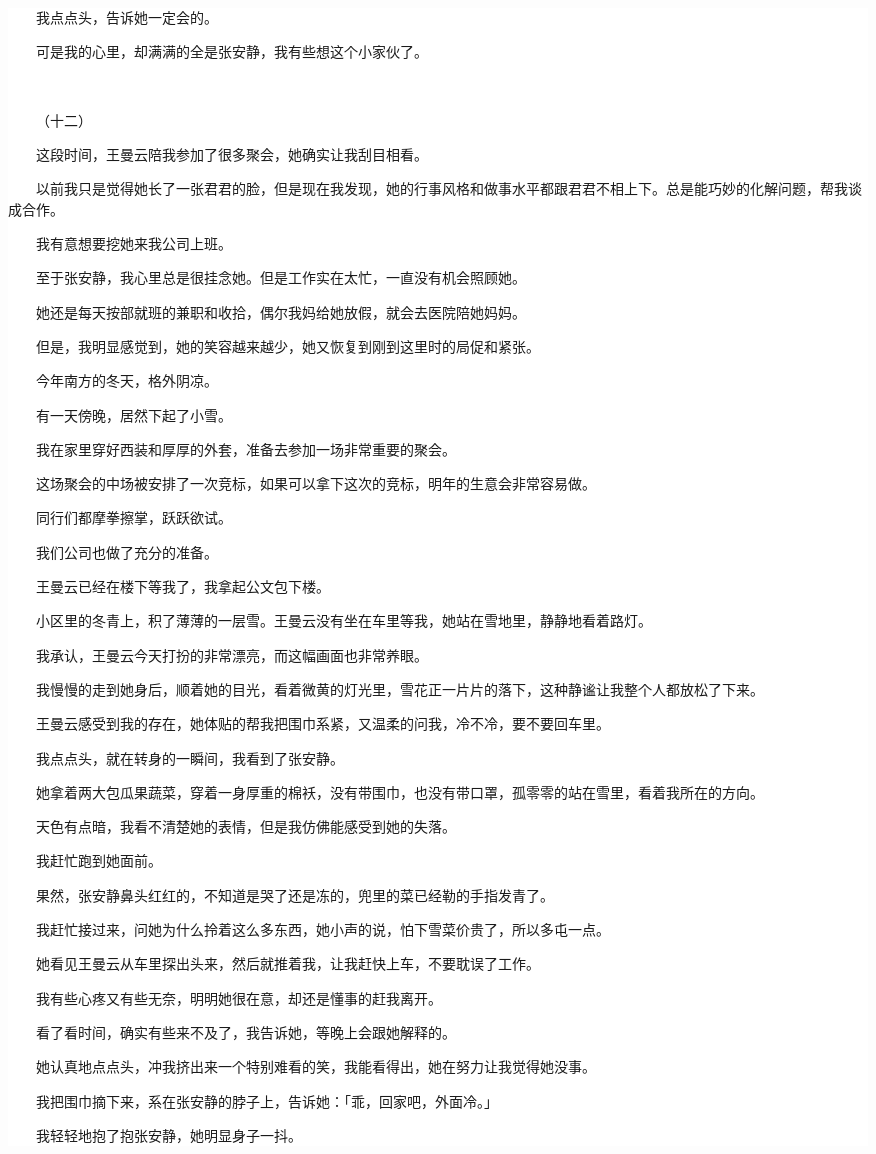 &emsp;&emsp;我点点头，告诉她一定会的。  
  
&emsp;&emsp;可是我的心里，却满满的全是张安静，我有些想这个小家伙了。  
  
&emsp;&emsp;   
  
&emsp;&emsp;（十二）  
  
&emsp;&emsp;这段时间，王曼云陪我参加了很多聚会，她确实让我刮目相看。  
  
&emsp;&emsp;以前我只是觉得她长了一张君君的脸，但是现在我发现，她的行事风格和做事水平都跟君君不相上下。总是能巧妙的化解问题，帮我谈成合作。  
  
&emsp;&emsp;我有意想要挖她来我公司上班。  
  
&emsp;&emsp;至于张安静，我心里总是很挂念她。但是工作实在太忙，一直没有机会照顾她。  
  
&emsp;&emsp;她还是每天按部就班的兼职和收拾，偶尔我妈给她放假，就会去医院陪她妈妈。  
  
&emsp;&emsp;但是，我明显感觉到，她的笑容越来越少，她又恢复到刚到这里时的局促和紧张。  
  
&emsp;&emsp;今年南方的冬天，格外阴凉。  
  
&emsp;&emsp;有一天傍晚，居然下起了小雪。  
  
&emsp;&emsp;我在家里穿好西装和厚厚的外套，准备去参加一场非常重要的聚会。  
  
&emsp;&emsp;这场聚会的中场被安排了一次竞标，如果可以拿下这次的竞标，明年的生意会非常容易做。  
  
&emsp;&emsp;同行们都摩拳擦掌，跃跃欲试。  
  
&emsp;&emsp;我们公司也做了充分的准备。  
  
&emsp;&emsp;王曼云已经在楼下等我了，我拿起公文包下楼。  
  
&emsp;&emsp;小区里的冬青上，积了薄薄的一层雪。王曼云没有坐在车里等我，她站在雪地里，静静地看着路灯。  
  
&emsp;&emsp;我承认，王曼云今天打扮的非常漂亮，而这幅画面也非常养眼。  
  
&emsp;&emsp;我慢慢的走到她身后，顺着她的目光，看着微黄的灯光里，雪花正一片片的落下，这种静谧让我整个人都放松了下来。  
  
&emsp;&emsp;王曼云感受到我的存在，她体贴的帮我把围巾系紧，又温柔的问我，冷不冷，要不要回车里。  
  
&emsp;&emsp;我点点头，就在转身的一瞬间，我看到了张安静。  
  
&emsp;&emsp;她拿着两大包瓜果蔬菜，穿着一身厚重的棉袄，没有带围巾，也没有带口罩，孤零零的站在雪里，看着我所在的方向。  
  
&emsp;&emsp;天色有点暗，我看不清楚她的表情，但是我仿佛能感受到她的失落。  
  
&emsp;&emsp;我赶忙跑到她面前。  
  
&emsp;&emsp;果然，张安静鼻头红红的，不知道是哭了还是冻的，兜里的菜已经勒的手指发青了。  
  
&emsp;&emsp;我赶忙接过来，问她为什么拎着这么多东西，她小声的说，怕下雪菜价贵了，所以多屯一点。  
  
&emsp;&emsp;她看见王曼云从车里探出头来，然后就推着我，让我赶快上车，不要耽误了工作。  
  
&emsp;&emsp;我有些心疼又有些无奈，明明她很在意，却还是懂事的赶我离开。  
  
&emsp;&emsp;看了看时间，确实有些来不及了，我告诉她，等晚上会跟她解释的。  
  
&emsp;&emsp;她认真地点点头，冲我挤出来一个特别难看的笑，我能看得出，她在努力让我觉得她没事。  
  
&emsp;&emsp;我把围巾摘下来，系在张安静的脖子上，告诉她：「乖，回家吧，外面冷。」  
  
&emsp;&emsp;我轻轻地抱了抱张安静，她明显身子一抖。  
  